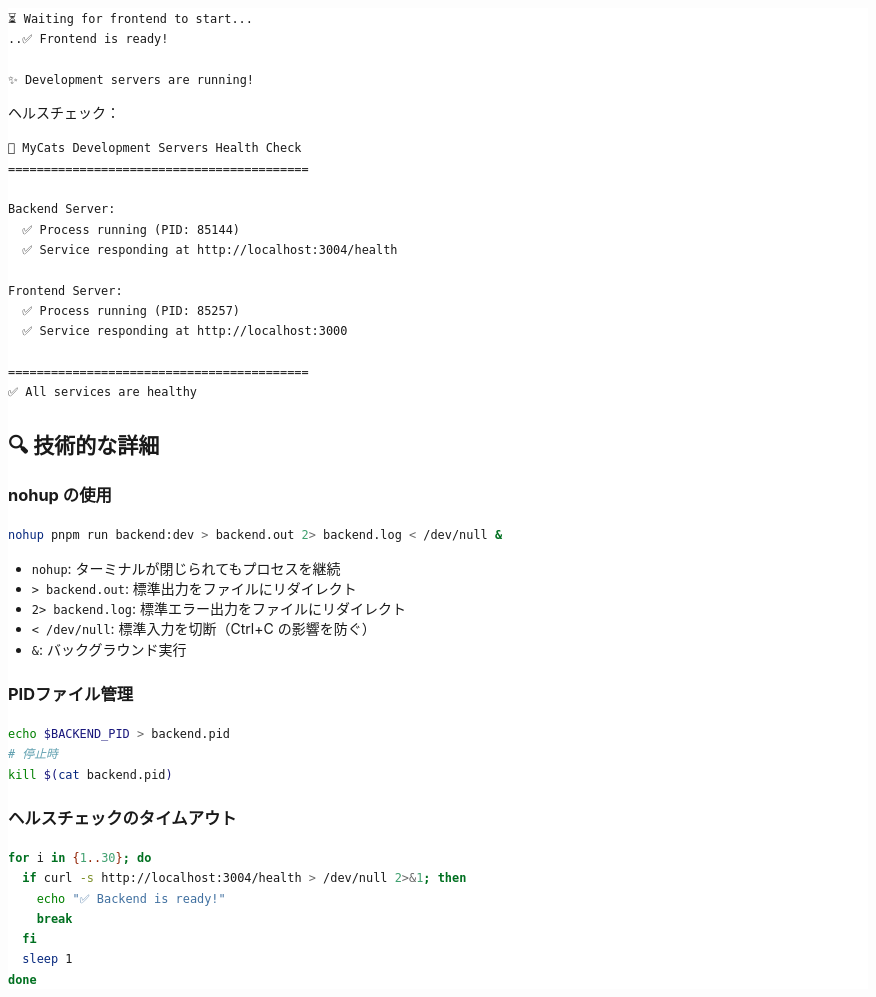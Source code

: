 ```
⏳ Waiting for frontend to start...
..✅ Frontend is ready!

✨ Development servers are running!
```

ヘルスチェック：
```
🏥 MyCats Development Servers Health Check
==========================================

Backend Server:
  ✅ Process running (PID: 85144)
  ✅ Service responding at http://localhost:3004/health

Frontend Server:
  ✅ Process running (PID: 85257)
  ✅ Service responding at http://localhost:3000

==========================================
✅ All services are healthy
```

## 🔍 技術的な詳細

### nohup の使用
```bash
nohup pnpm run backend:dev > backend.out 2> backend.log < /dev/null &
```

- `nohup`: ターミナルが閉じられてもプロセスを継続
- `> backend.out`: 標準出力をファイルにリダイレクト
- `2> backend.log`: 標準エラー出力をファイルにリダイレクト
- `< /dev/null`: 標準入力を切断（Ctrl+C の影響を防ぐ）
- `&`: バックグラウンド実行

### PIDファイル管理
```bash
echo $BACKEND_PID > backend.pid
# 停止時
kill $(cat backend.pid)
```

### ヘルスチェックのタイムアウト
```bash
for i in {1..30}; do
  if curl -s http://localhost:3004/health > /dev/null 2>&1; then
    echo "✅ Backend is ready!"
    break
  fi
  sleep 1
done
```
